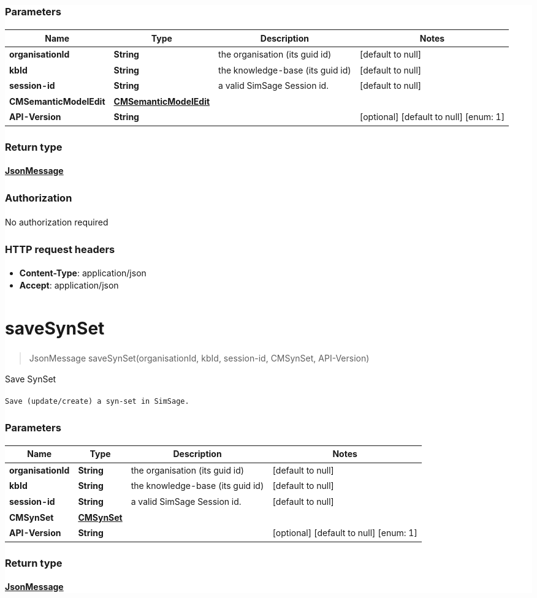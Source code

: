 ### Parameters

|Name | Type | Description  | Notes |
|------------- | ------------- | ------------- | -------------|
| **organisationId** | **String**| the organisation (its guid id) | [default to null] |
| **kbId** | **String**| the knowledge-base (its guid id) | [default to null] |
| **session-id** | **String**| a valid SimSage Session id. | [default to null] |
| **CMSemanticModelEdit** | [**CMSemanticModelEdit**](../Models/CMSemanticModelEdit.md)|  | |
| **API-Version** | **String**|  | [optional] [default to null] [enum: 1] |

### Return type

[**JsonMessage**](../Models/JsonMessage.md)

### Authorization

No authorization required

### HTTP request headers

- **Content-Type**: application/json
- **Accept**: application/json

<a name="saveSynSet"></a>
# **saveSynSet**
> JsonMessage saveSynSet(organisationId, kbId, session-id, CMSynSet, API-Version)

Save SynSet

    Save (update/create) a syn-set in SimSage.

### Parameters

|Name | Type | Description  | Notes |
|------------- | ------------- | ------------- | -------------|
| **organisationId** | **String**| the organisation (its guid id) | [default to null] |
| **kbId** | **String**| the knowledge-base (its guid id) | [default to null] |
| **session-id** | **String**| a valid SimSage Session id. | [default to null] |
| **CMSynSet** | [**CMSynSet**](../Models/CMSynSet.md)|  | |
| **API-Version** | **String**|  | [optional] [default to null] [enum: 1] |

### Return type

[**JsonMessage**](../Models/JsonMessage.md)
